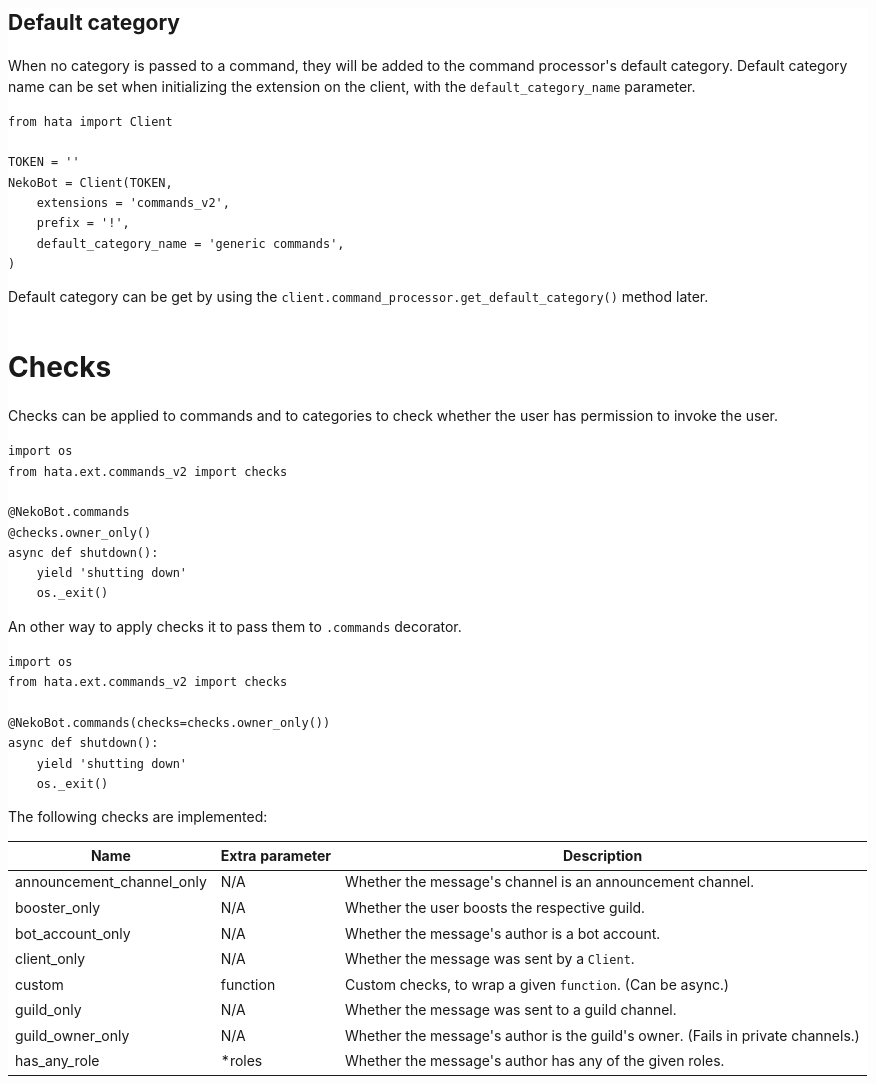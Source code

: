 ## Default category

When no category is passed to a command, they will be added to the command processor's default category. Default 
category name can be set when initializing the extension on the client, with the `default_category_name` parameter.

```py3
from hata import Client

TOKEN = ''
NekoBot = Client(TOKEN,
    extensions = 'commands_v2',
    prefix = '!',
    default_category_name = 'generic commands',
)
```

Default category can be get by using the `client.command_processor.get_default_category()` method later.

# Checks

Checks can be applied to commands and to categories to check whether the user has permission to invoke the user.

```py3
import os
from hata.ext.commands_v2 import checks

@NekoBot.commands
@checks.owner_only()
async def shutdown():
    yield 'shutting down'
    os._exit()
```

An other way to apply checks it to pass them to `.commands` decorator.

```py3
import os
from hata.ext.commands_v2 import checks

@NekoBot.commands(checks=checks.owner_only())
async def shutdown():
    yield 'shutting down'
    os._exit()
```

The following checks are implemented:

| Name                           | Extra parameter          | Description                                                                                               |
|--------------------------------|--------------------------|-----------------------------------------------------------------------------------------------------------|
| announcement_channel_only      | N/A                      | Whether the message's channel is an announcement channel.                                                 |
| booster_only                   | N/A                      | Whether the user boosts the respective guild.                                                             |
| bot_account_only               | N/A                      | Whether the message's author is a bot account.                                                            |
| client_only                    | N/A                      | Whether the message was sent by a ``Client``.                                                             |
| custom                         | function                 | Custom checks, to wrap a given `function`. (Can be async.)                                                |
| guild_only                     | N/A                      | Whether the message was sent to a guild channel.                                                          |
| guild_owner_only               | N/A                      | Whether the message's author is the guild's owner. (Fails in private channels.)                           |
| has_any_role                   | *roles                   | Whether the message's author has any of the given roles.                                                  |